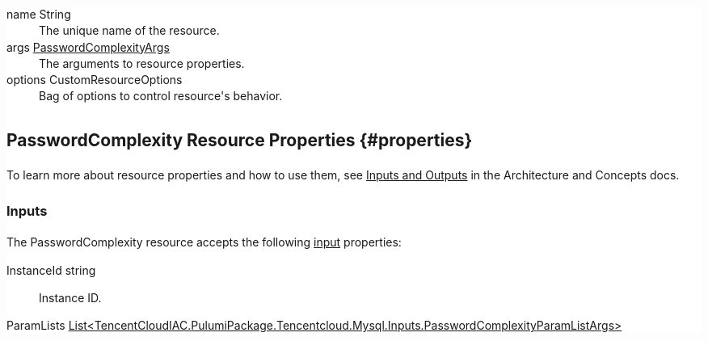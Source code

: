 </pulumi-choosable>
</div>

<div>
<pulumi-choosable type="language" values="java">

<dl class="resources-properties"><dt
        class="property-required" title="Required">
        <span>name</span>
        <span class="property-indicator"></span>
        <span class="property-type">String</span>
    </dt>
    <dd>The unique name of the resource.</dd><dt
        class="property-required" title="Required">
        <span>args</span>
        <span class="property-indicator"></span>
        <span class="property-type"><a href="#inputs">PasswordComplexityArgs</a></span>
    </dt>
    <dd>The arguments to resource properties.</dd><dt
        class="property-optional" title="Optional">
        <span>options</span>
        <span class="property-indicator"></span>
        <span class="property-type">CustomResourceOptions</span>
    </dt>
    <dd>Bag of options to control resource&#39;s behavior.</dd></dl>

</pulumi-choosable>
</div>

## PasswordComplexity Resource Properties {#properties}

To learn more about resource properties and how to use them, see [Inputs and Outputs](/docs/intro/concepts/inputs-outputs) in the Architecture and Concepts docs.

### Inputs

The PasswordComplexity resource accepts the following [input](/docs/intro/concepts/inputs-outputs) properties:



<div>
<pulumi-choosable type="language" values="csharp">
<dl class="resources-properties"><dt class="property-required"
            title="Required">
        <span id="instanceid_csharp">
<a data-swiftype-name="resource-property" data-swiftype-type="text" href="#instanceid_csharp" style="color: inherit; text-decoration: inherit;">Instance<wbr>Id</a>
</span>
        <span class="property-indicator"></span>
        <span class="property-type">string</span>
    </dt>
    <dd><p>Instance ID.</p>
</dd><dt class="property-optional"
            title="Optional">
        <span id="paramlists_csharp">
<a data-swiftype-name="resource-property" data-swiftype-type="text" href="#paramlists_csharp" style="color: inherit; text-decoration: inherit;">Param<wbr>Lists</a>
</span>
        <span class="property-indicator"></span>
        <span class="property-type"><a href="#passwordcomplexityparamlist">List&lt;Tencent<wbr>Cloud<wbr>IAC.<wbr>Pulumi<wbr>Package.<wbr>Tencentcloud.<wbr>Mysql.<wbr>Inputs.<wbr>Password<wbr>Complexity<wbr>Param<wbr>List<wbr>Args&gt;</a></span>
    </dt>